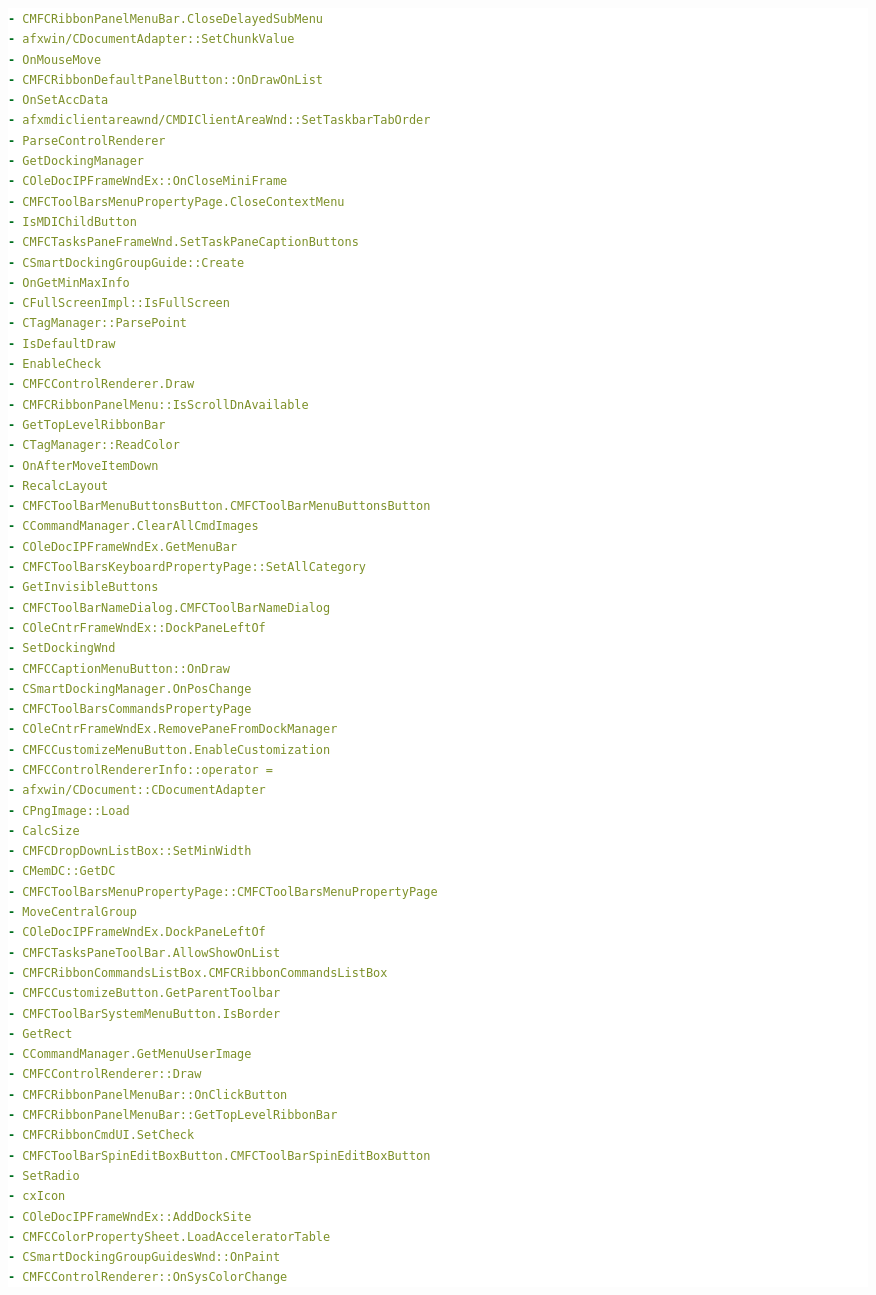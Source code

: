 ```yaml
- CMFCRibbonPanelMenuBar.CloseDelayedSubMenu
- afxwin/CDocumentAdapter::SetChunkValue
- OnMouseMove
- CMFCRibbonDefaultPanelButton::OnDrawOnList
- OnSetAccData
- afxmdiclientareawnd/CMDIClientAreaWnd::SetTaskbarTabOrder
- ParseControlRenderer
- GetDockingManager
- COleDocIPFrameWndEx::OnCloseMiniFrame
- CMFCToolBarsMenuPropertyPage.CloseContextMenu
- IsMDIChildButton
- CMFCTasksPaneFrameWnd.SetTaskPaneCaptionButtons
- CSmartDockingGroupGuide::Create
- OnGetMinMaxInfo
- CFullScreenImpl::IsFullScreen
- CTagManager::ParsePoint
- IsDefaultDraw
- EnableCheck
- CMFCControlRenderer.Draw
- CMFCRibbonPanelMenu::IsScrollDnAvailable
- GetTopLevelRibbonBar
- CTagManager::ReadColor
- OnAfterMoveItemDown
- RecalcLayout
- CMFCToolBarMenuButtonsButton.CMFCToolBarMenuButtonsButton
- CCommandManager.ClearAllCmdImages
- COleDocIPFrameWndEx.GetMenuBar
- CMFCToolBarsKeyboardPropertyPage::SetAllCategory
- GetInvisibleButtons
- CMFCToolBarNameDialog.CMFCToolBarNameDialog
- COleCntrFrameWndEx::DockPaneLeftOf
- SetDockingWnd
- CMFCCaptionMenuButton::OnDraw
- CSmartDockingManager.OnPosChange
- CMFCToolBarsCommandsPropertyPage
- COleCntrFrameWndEx.RemovePaneFromDockManager
- CMFCCustomizeMenuButton.EnableCustomization
- CMFCControlRendererInfo::operator =
- afxwin/CDocument::CDocumentAdapter
- CPngImage::Load
- CalcSize
- CMFCDropDownListBox::SetMinWidth
- CMemDC::GetDC
- CMFCToolBarsMenuPropertyPage::CMFCToolBarsMenuPropertyPage
- MoveCentralGroup
- COleDocIPFrameWndEx.DockPaneLeftOf
- CMFCTasksPaneToolBar.AllowShowOnList
- CMFCRibbonCommandsListBox.CMFCRibbonCommandsListBox
- CMFCCustomizeButton.GetParentToolbar
- CMFCToolBarSystemMenuButton.IsBorder
- GetRect
- CCommandManager.GetMenuUserImage
- CMFCControlRenderer::Draw
- CMFCRibbonPanelMenuBar::OnClickButton
- CMFCRibbonPanelMenuBar::GetTopLevelRibbonBar
- CMFCRibbonCmdUI.SetCheck
- CMFCToolBarSpinEditBoxButton.CMFCToolBarSpinEditBoxButton
- SetRadio
- cxIcon
- COleDocIPFrameWndEx::AddDockSite
- CMFCColorPropertySheet.LoadAcceleratorTable
- CSmartDockingGroupGuidesWnd::OnPaint
- CMFCControlRenderer::OnSysColorChange
```